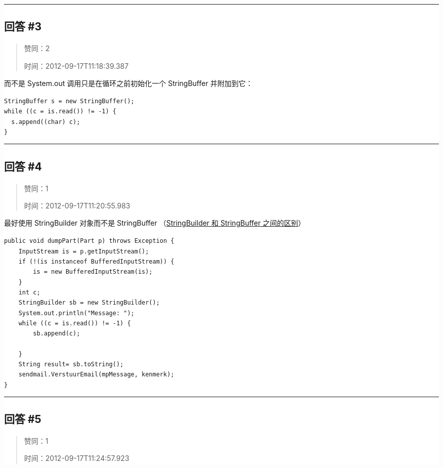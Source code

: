 * * *

## 回答 #3

> 赞同：2
> 
> 时间：2012-09-17T11:18:39.387

而不是 System.out 调用只是在循环之前初始化一个 StringBuffer 并附加到它：

```
StringBuffer s = new StringBuffer();
while ((c = is.read()) != -1) {
  s.append((char) c);
} 
```

* * *

## 回答 #4

> 赞同：1
> 
> 时间：2012-09-17T11:20:55.983

最好使用 StringBuilder 对象而不是 StringBuffer （[StringBuilder 和 StringBuffer 之间的区别](https://stackoverflow.com/questions/355089/stringbuilder-and-stringbuffer-in-java)）

```
public void dumpPart(Part p) throws Exception {
    InputStream is = p.getInputStream();
    if (!(is instanceof BufferedInputStream)) {
        is = new BufferedInputStream(is);
    }
    int c;
    StringBuilder sb = new StringBuilder();
    System.out.println("Message: ");
    while ((c = is.read()) != -1) {
        sb.append(c);

    }
    String result= sb.toString();
    sendmail.VerstuurEmail(mpMessage, kenmerk);
} 
```

* * *

## 回答 #5

> 赞同：1
> 
> 时间：2012-09-17T11:24:57.923
